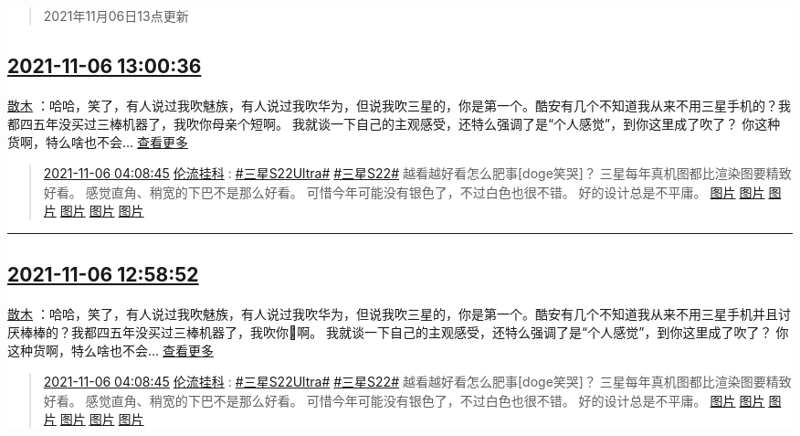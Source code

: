 > 2021年11月06日13点更新
<link rel="stylesheet" href="https://cdn.jsdelivr.net/gh/taotie6/sampleJSON@main/css/photo_show.css">
<meta name="referrer" content="no-referrer" />


 ## [2021-11-06 13:00:36](./cpost/31261254.md) 

 [㪚木](https://www.coolapk.com/feed/31261254?shareKey=MTQxNjc0ZWVhYmMwNjE4NjBjMDY~) ：哈哈，笑了，有人说过我吹魅族，有人说过我吹华为，但说我吹三星的，你是第一个。酷安有几个不知道我从来不用三星手机的？我都四五年没买过三棒机器了，我吹你母亲个短啊。
我就谈一下自己的主观感受，还特么强调了是“个人感觉”，到你这里成了吹了？
你这种货啊，特么啥也不会... <a href="">查看更多</a> 

<div class="album">
</div>

> [2021-11-06 04:08:45](./cpost/31252754.md) 
> [伦流挂科](https://www.coolapk.com/feed/31252754?shareKey=MWNjNTAwN2Q5MTkzNjE4NjBjMDY~) : <a class="feed-link-tag" href="/t/三星S22Ultra?type=0">#三星S22Ultra#</a> <a class="feed-link-tag" href="/t/三星S22?type=0">#三星S22#</a> 越看越好看怎么肥事[doge笑哭]？ 三星每年真机图都比渲染图要精致好看。 感觉直角、稍宽的下巴不是那么好看。 可惜今年可能没有银色了，不过白色也很不错。 好的设计总是不平庸。 
[图片](http://image.coolapk.com/feed/2021/1106/04/1472526_73e8326f_2922_6056@1534x2048.jpeg)
[图片](http://image.coolapk.com/feed/2021/1106/04/1472526_aaff3122_2922_6058@1534x2048.jpeg)
[图片](http://image.coolapk.com/feed/2021/1106/04/1472526_2ce4144f_2922_606@1534x2048.jpeg)
[图片](http://image.coolapk.com/feed/2021/1106/04/1472526_33210f70_2922_6062@2350x1763.jpeg)
[图片](http://image.coolapk.com/feed/2021/1106/04/1472526_bba914e8_2922_6063@1440x1270.jpeg)
[图片](http://image.coolapk.com/feed/2021/1106/04/1472526_d75f8673_2922_6065@646x307.jpeg)

 ------- 



 ## [2021-11-06 12:58:52](./cpost/31261215.md) 

 [㪚木](https://www.coolapk.com/feed/31261215?shareKey=Y2IxMjExNmE2NWNlNjE4NjBjMDY~) ：哈哈，笑了，有人说过我吹魅族，有人说过我吹华为，但说我吹三星的，你是第一个。酷安有几个不知道我从来不用三星手机并且讨厌棒棒的？我都四五年没买过三棒机器了，我吹你🐎啊。
我就谈一下自己的主观感受，还特么强调了是“个人感觉”，到你这里成了吹了？
你这种货啊，特么啥也不会... <a href="">查看更多</a> 

<div class="album">
</div>

> [2021-11-06 04:08:45](./cpost/31252754.md) 
> [伦流挂科](https://www.coolapk.com/feed/31252754?shareKey=MWNjNTAwN2Q5MTkzNjE4NjBjMDY~) : <a class="feed-link-tag" href="/t/三星S22Ultra?type=0">#三星S22Ultra#</a> <a class="feed-link-tag" href="/t/三星S22?type=0">#三星S22#</a> 越看越好看怎么肥事[doge笑哭]？ 三星每年真机图都比渲染图要精致好看。 感觉直角、稍宽的下巴不是那么好看。 可惜今年可能没有银色了，不过白色也很不错。 好的设计总是不平庸。 
[图片](http://image.coolapk.com/feed/2021/1106/04/1472526_73e8326f_2922_6056@1534x2048.jpeg)
[图片](http://image.coolapk.com/feed/2021/1106/04/1472526_aaff3122_2922_6058@1534x2048.jpeg)
[图片](http://image.coolapk.com/feed/2021/1106/04/1472526_2ce4144f_2922_606@1534x2048.jpeg)
[图片](http://image.coolapk.com/feed/2021/1106/04/1472526_33210f70_2922_6062@2350x1763.jpeg)
[图片](http://image.coolapk.com/feed/2021/1106/04/1472526_bba914e8_2922_6063@1440x1270.jpeg)
[图片](http://image.coolapk.com/feed/2021/1106/04/1472526_d75f8673_2922_6065@646x307.jpeg)
